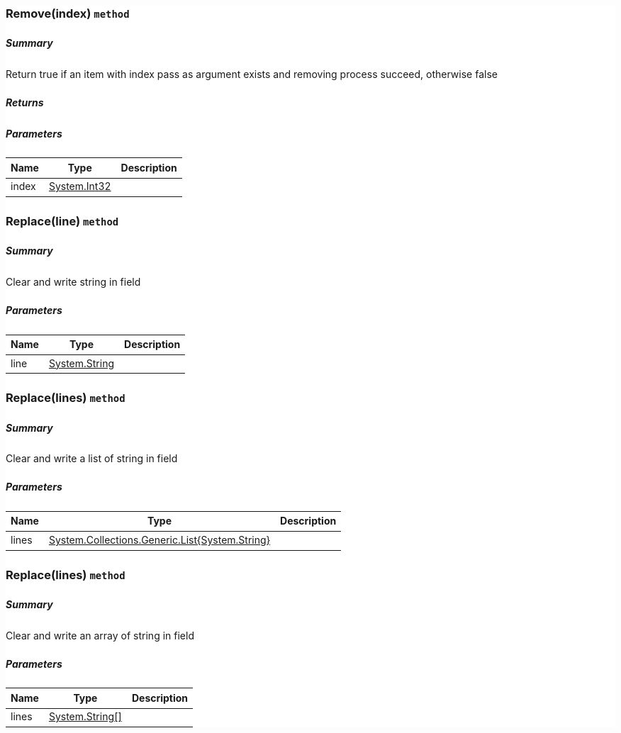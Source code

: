 <a name='M-IniSharpBox-Field-Remove-System-Int32-'></a>
### Remove(index) `method`

##### Summary

Return true if an item with index pass as argument exists and removing process succeed, otherwise false

##### Returns



##### Parameters

| Name | Type | Description |
| ---- | ---- | ----------- |
| index | [System.Int32](http://msdn.microsoft.com/query/dev14.query?appId=Dev14IDEF1&l=EN-US&k=k:System.Int32 'System.Int32') |  |

<a name='M-IniSharpBox-Field-Replace-System-String-'></a>
### Replace(line) `method`

##### Summary

Clear and write string in field

##### Parameters

| Name | Type | Description |
| ---- | ---- | ----------- |
| line | [System.String](http://msdn.microsoft.com/query/dev14.query?appId=Dev14IDEF1&l=EN-US&k=k:System.String 'System.String') |  |

<a name='M-IniSharpBox-Field-Replace-System-Collections-Generic-List{System-String}-'></a>
### Replace(lines) `method`

##### Summary

Clear and write a list of string in field

##### Parameters

| Name | Type | Description |
| ---- | ---- | ----------- |
| lines | [System.Collections.Generic.List{System.String}](http://msdn.microsoft.com/query/dev14.query?appId=Dev14IDEF1&l=EN-US&k=k:System.Collections.Generic.List 'System.Collections.Generic.List{System.String}') |  |

<a name='M-IniSharpBox-Field-Replace-System-String[]-'></a>
### Replace(lines) `method`

##### Summary

Clear and write an array of string in field

##### Parameters

| Name | Type | Description |
| ---- | ---- | ----------- |
| lines | [System.String[]](http://msdn.microsoft.com/query/dev14.query?appId=Dev14IDEF1&l=EN-US&k=k:System.String[] 'System.String[]') |  |
